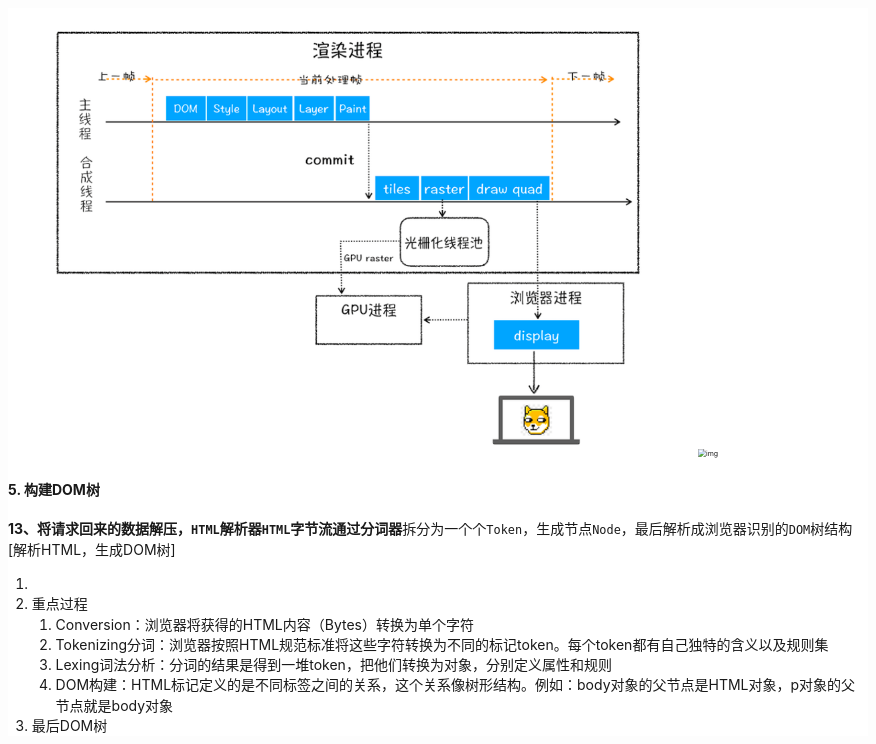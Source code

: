 <img src="assets/202205231412655.png" alt="img" style="zoom:67%;" />

<img src="https://kstar-1253855093.cos.ap-nanjing.myqcloud.com/baguwenpdf/202205231633730.png" alt="img" style="zoom:50%;" />

#### 5. 构建DOM树

**13、**将请求回来的数据解压，`HTML`解析器`HTML`**字节流**通过**分词器**拆分为一个个`Token`，生成节点`Node`，最后解析成浏览器识别的`DOM`树结构[解析HTML，生成DOM树]

1. 
2. 重点过程
   1. Conversion：浏览器将获得的HTML内容（Bytes）转换为单个字符
   2. Tokenizing分词：浏览器按照HTML规范标准将这些字符转换为不同的标记token。每个token都有自己独特的含义以及规则集
   3. Lexing词法分析：分词的结果是得到一堆token，把他们转换为对象，分别定义属性和规则
   4. DOM构建：HTML标记定义的是不同标签之间的关系，这个关系像树形结构。例如：body对象的父节点是HTML对象，p对象的父节点就是body对象
3. 最后DOM树
